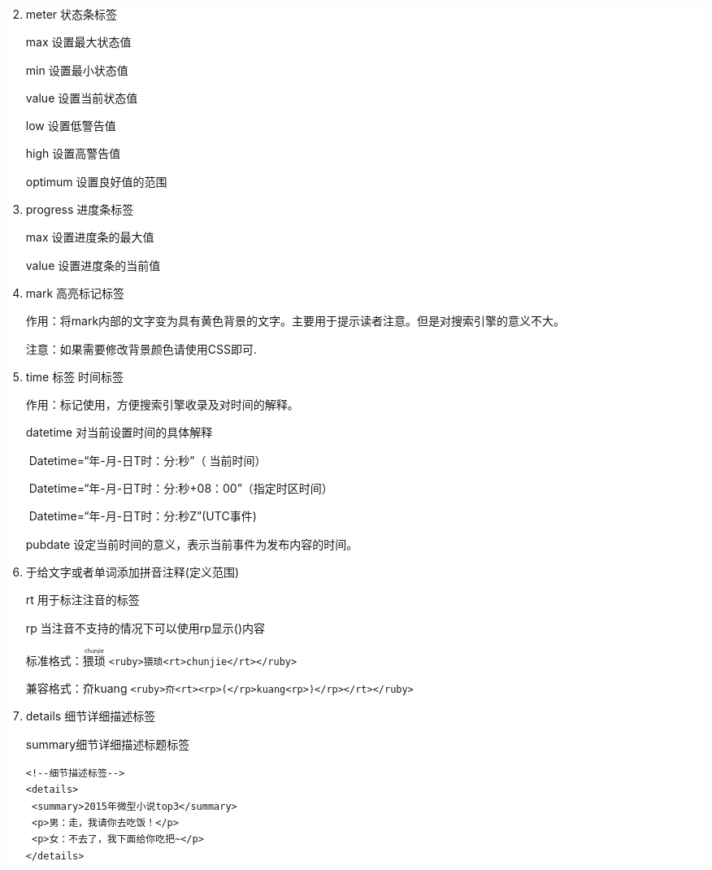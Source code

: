    

2. meter  状态条标签

   max  设置最大状态值

   min  设置最小状态值

   value 设置当前状态值

   low  设置低警告值

   high  设置高警告值

   optimum  设置良好值的范围

   

3. progress 进度条标签

   max 设置进度条的最大值

   value 设置进度条的当前值

   

4. mark 高亮标记标签

   作用：将mark内部的文字变为具有黄色背景的文字。主要用于提示读者注意。但是对搜索引擎的意义不大。

   注意：如果需要修改背景颜色请使用CSS即可.

   

5. time 标签 时间标签

   作用：标记使用，方便搜索引擎收录及对时间的解释。 

   datetime 对当前设置时间的具体解释

   ​	Datetime=“年-月-日T时：分:秒”（     当前时间）

   ​	Datetime=“年-月-日T时：分:秒+08：00”（指定时区时间）

   ​	Datetime=“年-月-日T时：分:秒Z”(UTC事件)

   pubdate 设定当前时间的意义，表示当前事件为发布内容的时间。

   

6. 于给文字或者单词添加拼音注释(定义范围)

   rt  用于标注注音的标签

   rp  当注音不支持的情况下可以使用rp显示()内容

   标准格式：<ruby>猥琐<rt>chunjie</rt></ruby>	`<ruby>猥琐<rt>chunjie</rt></ruby>`

   兼容格式：<ruby>夼<rt><rp>(</rp>kuang<rp>)</rp></rt></ruby>	`<ruby>夼<rt><rp>(</rp>kuang<rp>)</rp></rt></ruby>`

   

7. details  细节详细描述标签

   summary细节详细描述标题标签

   ```
   <!--细节描述标签-->
   <details>
   	<summary>2015年微型小说top3</summary>
   	<p>男：走，我请你去吃饭！</p>
   	<p>女：不去了，我下面给你吃把~</p>
   </details>
   ```
